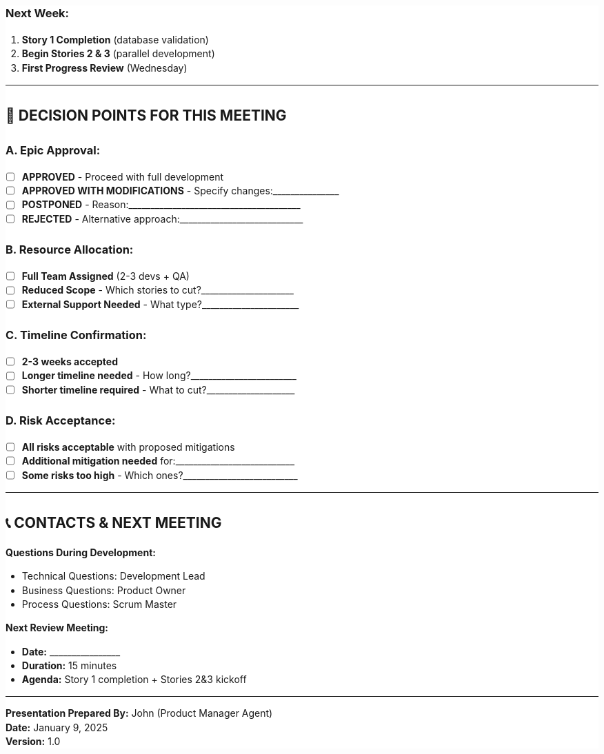 ### **Next Week:**
1. **Story 1 Completion** (database validation)
2. **Begin Stories 2 & 3** (parallel development)
3. **First Progress Review** (Wednesday)

---

## 🚨 **DECISION POINTS FOR THIS MEETING**

### **A. Epic Approval:**
- [ ] **APPROVED** - Proceed with full development  
- [ ] **APPROVED WITH MODIFICATIONS** - Specify changes:_______________
- [ ] **POSTPONED** - Reason:_______________________________________
- [ ] **REJECTED** - Alternative approach:____________________________

### **B. Resource Allocation:**
- [ ] **Full Team Assigned** (2-3 devs + QA)
- [ ] **Reduced Scope** - Which stories to cut?_____________________
- [ ] **External Support Needed** - What type?______________________

### **C. Timeline Confirmation:**
- [ ] **2-3 weeks accepted** 
- [ ] **Longer timeline needed** - How long?________________________
- [ ] **Shorter timeline required** - What to cut?____________________

### **D. Risk Acceptance:**
- [ ] **All risks acceptable** with proposed mitigations
- [ ] **Additional mitigation needed** for:___________________________
- [ ] **Some risks too high** - Which ones?__________________________

---

## 📞 **CONTACTS & NEXT MEETING**

**Questions During Development:**
- Technical Questions: Development Lead
- Business Questions: Product Owner  
- Process Questions: Scrum Master

**Next Review Meeting:** 
- **Date:** ________________
- **Duration:** 15 minutes  
- **Agenda:** Story 1 completion + Stories 2&3 kickoff

---

**Presentation Prepared By:** John (Product Manager Agent)  
**Date:** January 9, 2025  
**Version:** 1.0